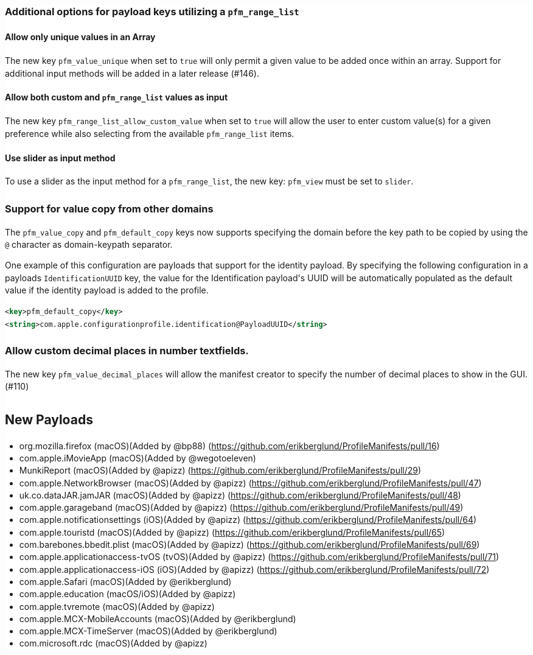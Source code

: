 ### Additional options for payload keys utilizing a `pfm_range_list`

#### Allow only unique values in an Array

The new key `pfm_value_unique` when set to `true` will only permit a given value to be added once within an array.  Support for additional input methods will be added in a later release (#146).

#### Allow both custom and `pfm_range_list` values as input

The new key `pfm_range_list_allow_custom_value` when set to `true` will allow the user to enter custom value(s) for a given preference while also selecting from the available `pfm_range_list` items.

#### Use slider as input method

To use a slider as the input method for a `pfm_range_list`, the new key: `pfm_view` must be set to `slider`.

### Support for value copy from other domains

The `pfm_value_copy` and `pfm_default_copy` keys now supports specifying the domain before the key path to be copied by using the `@` character as domain-keypath separator.

One example of this configuration are payloads that support for the identity payload. By specifying the following configuration in a payloads `IdentificationUUID` key, the value for the Identification payload's UUID will be automatically populated as the default value if the identity payload is added to the profile.

```xml
<key>pfm_default_copy</key>
<string>com.apple.configurationprofile.identification@PayloadUUID</string>
```

### Allow custom decimal places in number textfields.

The new key `pfm_value_decimal_places` will allow the manifest creator to specify the number of decimal places to show in the GUI. (#110)

## New Payloads

- org.mozilla.firefox (macOS)(Added by @bp88) (https://github.com/erikberglund/ProfileManifests/pull/16)
- com.apple.iMovieApp (macOS)(Added by @wegotoeleven) 
- MunkiReport (macOS)(Added by @apizz) (https://github.com/erikberglund/ProfileManifests/pull/29)
- com.apple.NetworkBrowser (macOS)(Added by @apizz) (https://github.com/erikberglund/ProfileManifests/pull/47)
- uk.co.dataJAR.jamJAR (macOS)(Added by @apizz) (https://github.com/erikberglund/ProfileManifests/pull/48)
- com.apple.garageband (macOS)(Added by @apizz) (https://github.com/erikberglund/ProfileManifests/pull/49)
- com.apple.notificationsettings (iOS)(Added by @apizz) (https://github.com/erikberglund/ProfileManifests/pull/64)
- com.apple.touristd (macOS)(Added by @apizz) (https://github.com/erikberglund/ProfileManifests/pull/65)
- com.barebones.bbedit.plist (macOS)(Added by @apizz) (https://github.com/erikberglund/ProfileManifests/pull/69)
- com.apple.applicationaccess-tvOS (tvOS)(Added by @apizz) (https://github.com/erikberglund/ProfileManifests/pull/71)
- com.apple.applicationaccess-iOS (iOS)(Added by @apizz) (https://github.com/erikberglund/ProfileManifests/pull/72)
- com.apple.Safari (macOS)(Added by @erikberglund)
- com.apple.education (macOS/iOS)(Added by @apizz)
- com.apple.tvremote (macOS)(Added by @apizz)
- com.apple.MCX-MobileAccounts (macOS)(Added by @erikberglund)
- com.apple.MCX-TimeServer (macOS)(Added by @erikberglund)
- com.microsoft.rdc (macOS)(Added by @apizz)